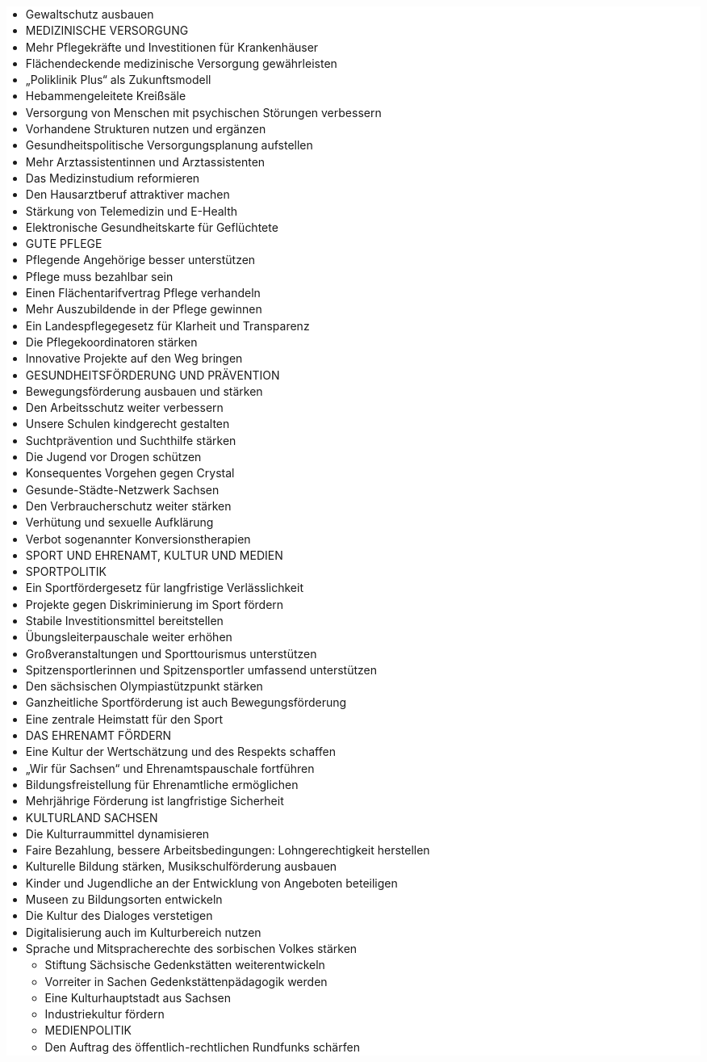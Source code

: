    - Gewaltschutz ausbauen
   - MEDIZINISCHE VERSORGUNG
   - Mehr Pflegekräfte und Investitionen für Krankenhäuser
   - Flächendeckende medizinische Versorgung gewährleisten
   - „Poliklinik Plus“ als Zukunftsmodell
   - Hebammengeleitete Kreißsäle
   - Versorgung von Menschen mit psychischen Störungen verbessern
   - Vorhandene Strukturen nutzen und ergänzen
   - Gesundheitspolitische Versorgungsplanung aufstellen
   - Mehr Arztassistentinnen und Arztassistenten
   - Das Medizinstudium reformieren
   - Den Hausarztberuf attraktiver machen
   - Stärkung von Telemedizin und E-Health
   - Elektronische Gesundheitskarte für Geflüchtete
   - GUTE PFLEGE
   - Pflegende Angehörige besser unterstützen
   - Pflege muss bezahlbar sein
   - Einen Flächentarifvertrag Pflege verhandeln
   - Mehr Auszubildende in der Pflege gewinnen
   - Ein Landespflegegesetz für Klarheit und Transparenz
   - Die Pflegekoordinatoren stärken
   - Innovative Projekte auf den Weg bringen
- GESUNDHEITSFÖRDERUNG UND PRÄVENTION
- Bewegungsförderung ausbauen und stärken
- Den Arbeitsschutz weiter verbessern
- Unsere Schulen kindgerecht gestalten
- Suchtprävention und Suchthilfe stärken
- Die Jugend vor Drogen schützen
- Konsequentes Vorgehen gegen Crystal
- Gesunde-Städte-Netzwerk Sachsen
- Den Verbraucherschutz weiter stärken
- Verhütung und sexuelle Aufklärung
- Verbot sogenannter Konversionstherapien
- SPORT UND EHRENAMT, KULTUR UND MEDIEN
- SPORTPOLITIK
- Ein Sportfördergesetz für langfristige Verlässlichkeit
- Projekte gegen Diskriminierung im Sport fördern
- Stabile Investitionsmittel bereitstellen
- Übungsleiterpauschale weiter erhöhen
- Großveranstaltungen und Sporttourismus unterstützen
- Spitzensportlerinnen und Spitzensportler umfassend unterstützen
- Den sächsischen Olympiastützpunkt stärken
- Ganzheitliche Sportförderung ist auch Bewegungsförderung
- Eine zentrale Heimstatt für den Sport
- DAS EHRENAMT FÖRDERN
- Eine Kultur der Wertschätzung und des Respekts schaffen
- „Wir für Sachsen“ und Ehrenamtspauschale fortführen
- Bildungsfreistellung für Ehrenamtliche ermöglichen
- Mehrjährige Förderung ist langfristige Sicherheit
- KULTURLAND SACHSEN
- Die Kulturraummittel dynamisieren
- Faire Bezahlung, bessere Arbeitsbedingungen: Lohngerechtigkeit herstellen
- Kulturelle Bildung stärken, Musikschulförderung ausbauen
- Kinder und Jugendliche an der Entwicklung von Angeboten beteiligen
- Museen zu Bildungsorten entwickeln
- Die Kultur des Dialoges verstetigen
- Digitalisierung auch im Kulturbereich nutzen
- Sprache und Mitspracherechte des sorbischen Volkes stärken
   - Stiftung Sächsische Gedenkstätten weiterentwickeln
   - Vorreiter in Sachen Gedenkstättenpädagogik werden
   - Eine Kulturhauptstadt aus Sachsen
   - Industriekultur fördern
   - MEDIENPOLITIK
   - Den Auftrag des öffentlich-rechtlichen Rundfunks schärfen